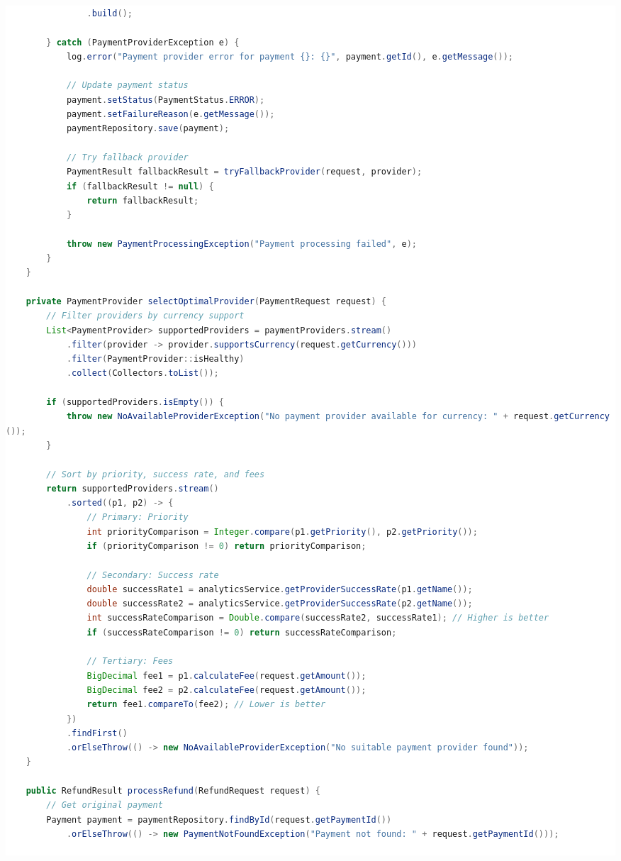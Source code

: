 ```java
                .build();
                
        } catch (PaymentProviderException e) {
            log.error("Payment provider error for payment {}: {}", payment.getId(), e.getMessage());
            
            // Update payment status
            payment.setStatus(PaymentStatus.ERROR);
            payment.setFailureReason(e.getMessage());
            paymentRepository.save(payment);
            
            // Try fallback provider
            PaymentResult fallbackResult = tryFallbackProvider(request, provider);
            if (fallbackResult != null) {
                return fallbackResult;
            }
            
            throw new PaymentProcessingException("Payment processing failed", e);
        }
    }
    
    private PaymentProvider selectOptimalProvider(PaymentRequest request) {
        // Filter providers by currency support
        List<PaymentProvider> supportedProviders = paymentProviders.stream()
            .filter(provider -> provider.supportsCurrency(request.getCurrency()))
            .filter(PaymentProvider::isHealthy)
            .collect(Collectors.toList());
        
        if (supportedProviders.isEmpty()) {
            throw new NoAvailableProviderException("No payment provider available for currency: " + request.getCurrency());
        }
        
        // Sort by priority, success rate, and fees
        return supportedProviders.stream()
            .sorted((p1, p2) -> {
                // Primary: Priority
                int priorityComparison = Integer.compare(p1.getPriority(), p2.getPriority());
                if (priorityComparison != 0) return priorityComparison;
                
                // Secondary: Success rate
                double successRate1 = analyticsService.getProviderSuccessRate(p1.getName());
                double successRate2 = analyticsService.getProviderSuccessRate(p2.getName());
                int successRateComparison = Double.compare(successRate2, successRate1); // Higher is better
                if (successRateComparison != 0) return successRateComparison;
                
                // Tertiary: Fees
                BigDecimal fee1 = p1.calculateFee(request.getAmount());
                BigDecimal fee2 = p2.calculateFee(request.getAmount());
                return fee1.compareTo(fee2); // Lower is better
            })
            .findFirst()
            .orElseThrow(() -> new NoAvailableProviderException("No suitable payment provider found"));
    }
    
    public RefundResult processRefund(RefundRequest request) {
        // Get original payment
        Payment payment = paymentRepository.findById(request.getPaymentId())
            .orElseThrow(() -> new PaymentNotFoundException("Payment not found: " + request.getPaymentId()));
        
```